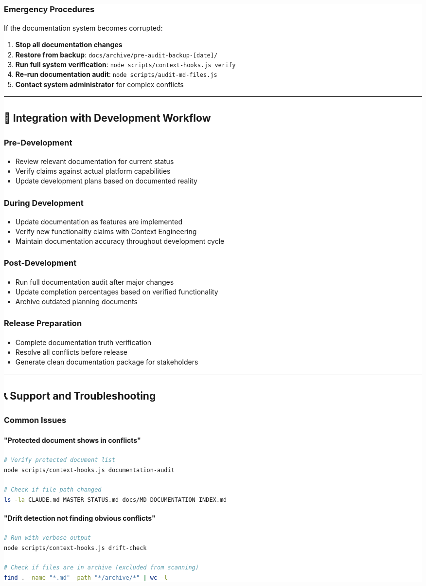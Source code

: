 ### **Emergency Procedures**
If the documentation system becomes corrupted:

1. **Stop all documentation changes**
2. **Restore from backup**: `docs/archive/pre-audit-backup-[date]/`
3. **Run full system verification**: `node scripts/context-hooks.js verify`
4. **Re-run documentation audit**: `node scripts/audit-md-files.js`
5. **Contact system administrator** for complex conflicts

---

## 🔗 **Integration with Development Workflow**

### **Pre-Development**
- Review relevant documentation for current status
- Verify claims against actual platform capabilities
- Update development plans based on documented reality

### **During Development**
- Update documentation as features are implemented
- Verify new functionality claims with Context Engineering
- Maintain documentation accuracy throughout development cycle

### **Post-Development**
- Run full documentation audit after major changes
- Update completion percentages based on verified functionality
- Archive outdated planning documents

### **Release Preparation**
- Complete documentation truth verification
- Resolve all conflicts before release
- Generate clean documentation package for stakeholders

---

## 📞 **Support and Troubleshooting**

### **Common Issues**

#### **"Protected document shows in conflicts"**
```bash
# Verify protected document list
node scripts/context-hooks.js documentation-audit

# Check if file path changed
ls -la CLAUDE.md MASTER_STATUS.md docs/MD_DOCUMENTATION_INDEX.md
```

#### **"Drift detection not finding obvious conflicts"**
```bash
# Run with verbose output
node scripts/context-hooks.js drift-check

# Check if files are in archive (excluded from scanning)
find . -name "*.md" -path "*/archive/*" | wc -l
```
